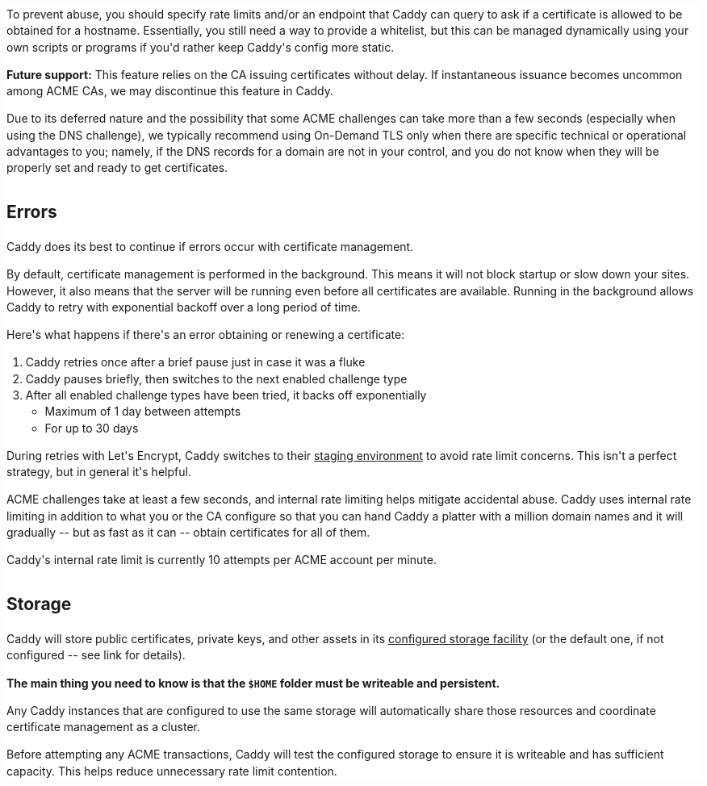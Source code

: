 To prevent abuse, you should specify rate limits and/or an endpoint that Caddy can query to ask if a certificate is allowed to be obtained for a hostname. Essentially, you still need a way to provide a whitelist, but this can be managed dynamically using your own scripts or programs if you'd rather keep Caddy's config more static.

**Future support:** This feature relies on the CA issuing certificates without delay. If instantaneous issuance becomes uncommon among ACME CAs, we may discontinue this feature in Caddy.

Due to its deferred nature and the possibility that some ACME challenges can take more than a few seconds (especially when using the DNS challenge), we typically recommend using On-Demand TLS only when there are specific technical or operational advantages to you; namely, if the DNS records for a domain are not in your control, and you do not know when they will be properly set and ready to get certificates.


## Errors

Caddy does its best to continue if errors occur with certificate management.

By default, certificate management is performed in the background. This means it will not block startup or slow down your sites. However, it also means that the server will be running even before all certificates are available. Running in the background allows Caddy to retry with exponential backoff over a long period of time.

Here's what happens if there's an error obtaining or renewing a certificate:

1. Caddy retries once after a brief pause just in case it was a fluke
2. Caddy pauses briefly, then switches to the next enabled challenge type
3. After all enabled challenge types have been tried, it backs off exponentially
	- Maximum of 1 day between attempts
	- For up to 30 days

During retries with Let's Encrypt, Caddy switches to their [staging environment](https://letsencrypt.org/docs/staging-environment/) to avoid rate limit concerns. This isn't a perfect strategy, but in general it's helpful.

ACME challenges take at least a few seconds, and internal rate limiting helps mitigate accidental abuse. Caddy uses internal rate limiting in addition to what you or the CA configure so that you can hand Caddy a platter with a million domain names and it will gradually -- but as fast as it can -- obtain certificates for all of them.

Caddy's internal rate limit is currently 10 attempts per ACME account per minute.


## Storage

Caddy will store public certificates, private keys, and other assets in its [configured storage facility](/docs/json/storage/) (or the default one, if not configured -- see link for details).

**The main thing you need to know is that the `$HOME` folder must be writeable and persistent.**

Any Caddy instances that are configured to use the same storage will automatically share those resources and coordinate certificate management as a cluster.

Before attempting any ACME transactions, Caddy will test the configured storage to ensure it is writeable and has sufficient capacity. This helps reduce unnecessary rate limit contention.
